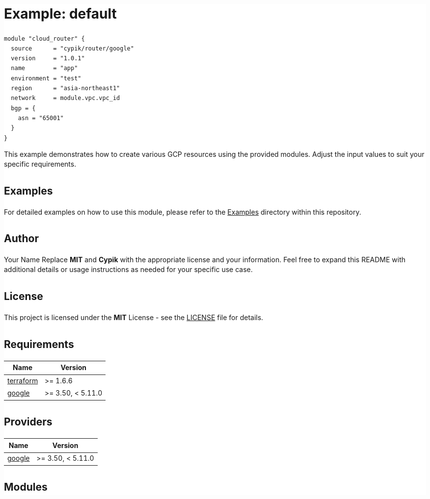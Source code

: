 # Example: default

```hcl
module "cloud_router" {
  source      = "cypik/router/google"
  version     = "1.0.1"
  name        = "app"
  environment = "test"
  region      = "asia-northeast1"
  network     = module.vpc.vpc_id
  bgp = {
    asn = "65001"
  }
}
```
This example demonstrates how to create various GCP resources using the provided modules. Adjust the input values to suit your specific requirements.

## Examples
For detailed examples on how to use this module, please refer to the [Examples](https://github.com/cypik/terraform-google-router/tree/master/example) directory within this repository.

## Author
Your Name Replace **MIT** and **Cypik** with the appropriate license and your information. Feel free to expand this README with additional details or usage instructions as needed for your specific use case.

## License
This project is licensed under the **MIT** License - see the [LICENSE](https://github.com/cypik/terraform-google-router/blob/master/LICENSE) file for details.


## Requirements

| Name | Version |
|------|---------|
| <a name="requirement_terraform"></a> [terraform](#requirement\_terraform) | >= 1.6.6 |
| <a name="requirement_google"></a> [google](#requirement\_google) | >= 3.50, < 5.11.0 |

## Providers

| Name | Version |
|------|---------|
| <a name="provider_google"></a> [google](#provider\_google) | >= 3.50, < 5.11.0 |

## Modules
